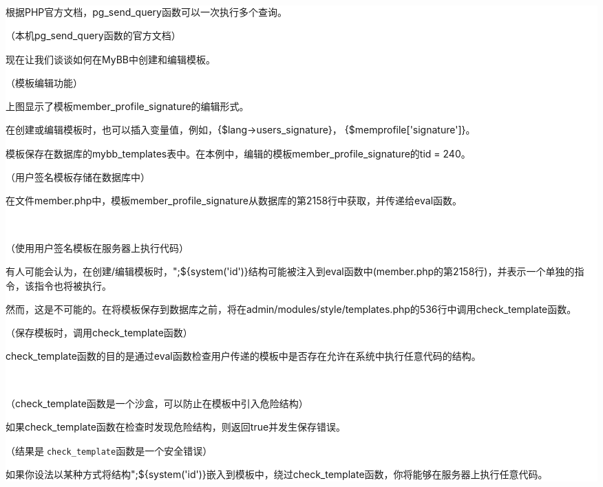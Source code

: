 根据PHP官方文档，pg_send_query函数可以一次执行多个查询。

  

![]()（本机pg_send_query函数的官方文档）

  

现在让我们谈谈如何在MyBB中创建和编辑模板。

  

![]()（模板编辑功能）

  

上图显示了模板member_profile_signature的编辑形式。

在创建或编辑模板时，也可以插入变量值，例如，{$lang→users_signature}， {$memprofile['signature']}。

模板保存在数据库的mybb_templates表中。在本例中，编辑的模板member_profile_signature的tid = 240。

  

![]()（用户签名模板存储在数据库中）

  

在文件member.php中，模板member_profile_signature从数据库的第2158行中获取，并传递给eval函数。

  

![]()

（使用用户签名模板在服务器上执行代码）  

  

有人可能会认为，在创建/编辑模板时，";${system('id')}结构可能被注入到eval函数中(member.php的第2158行)，并表示一个单独的指令，该指令也将被执行。

然而，这是不可能的。在将模板保存到数据库之前，将在admin/modules/style/templates.php的536行中调用check_template函数。

  

![]()（保存模板时，调用check_template函数）

  

check_template函数的目的是通过eval函数检查用户传递的模板中是否存在允许在系统中执行任意代码的结构。

  

![]()

（check_template函数是一个沙盒，可以防止在模板中引入危险结构）  

  

如果check_template函数在检查时发现危险结构，则返回true并发生保存错误。

  

![]()（结果是 `check_template`函数是一个安全错误）

  

如果你设法以某种方式将结构";${system('id')}嵌入到模板中，绕过check_template函数，你将能够在服务器上执行任意代码。
